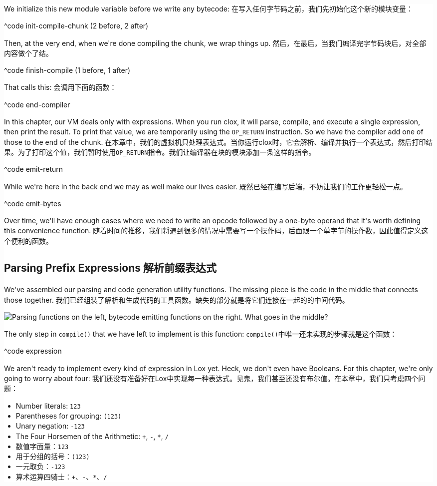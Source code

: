 We initialize this new module variable before we write any bytecode:
在写入任何字节码之前，我们先初始化这个新的模块变量：

^code init-compile-chunk (2 before, 2 after)

Then, at the very end, when we're done compiling the chunk, we wrap things up.
然后，在最后，当我们编译完字节码块后，对全部内容做个了结。

^code finish-compile (1 before, 1 after)

That calls this:
会调用下面的函数：

^code end-compiler

In this chapter, our VM deals only with expressions. When you run clox, it will
parse, compile, and execute a single expression, then print the result. To print
that value, we are temporarily using the `OP_RETURN` instruction. So we have the
compiler add one of those to the end of the chunk.
在本章中，我们的虚拟机只处理表达式。当你运行clox时，它会解析、编译并执行一个表达式，然后打印结果。为了打印这个值，我们暂时使用`OP_RETURN`指令。我们让编译器在块的模块添加一条这样的指令。

^code emit-return

While we're here in the back end we may as well make our lives easier.
既然已经在编写后端，不妨让我们的工作更轻松一点。

^code emit-bytes

Over time, we'll have enough cases where we need to write an opcode followed by
a one-byte operand that it's worth defining this convenience function.
随着时间的推移，我们将遇到很多的情况中需要写一个操作码，后面跟一个单字节的操作数，因此值得定义这个便利的函数。

## Parsing Prefix Expressions  解析前缀表达式

We've assembled our parsing and code generation utility functions. The missing
piece is the code in the middle that connects those together.
我们已经组装了解析和生成代码的工具函数。缺失的部分就是将它们连接在一起的的中间代码。

<img src="image/compiling-expressions/mystery.png" alt="Parsing functions on the left, bytecode emitting functions on the right. What goes in the middle?" />

The only step in `compile()` that we have left to implement is this function:
`compile()`中唯一还未实现的步骤就是这个函数：

^code expression

We aren't ready to implement every kind of expression in Lox yet. Heck, we don't
even have Booleans. For this chapter, we're only going to worry about four:
我们还没有准备好在Lox中实现每一种表达式。见鬼，我们甚至还没有布尔值。在本章中，我们只考虑四个问题：

* Number literals: `123`
* Parentheses for grouping: `(123)`
* Unary negation: `-123`
* The Four Horsemen of the Arithmetic: `+`, `-`, `*`, `/`
* 数值字面量：`123`
* 用于分组的括号：`(123)`
* 一元取负：`-123`
* 算术运算四骑士：`+`、`-`、`*`、`/`
